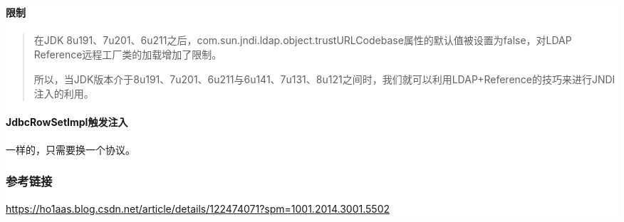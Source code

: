 #### 限制

>在JDK 8u191、7u201、6u211之后，com.sun.jndi.ldap.object.trustURLCodebase属性的默认值被设置为false，对LDAP Reference远程工厂类的加载增加了限制。
>
>所以，当JDK版本介于8u191、7u201、6u211与6u141、7u131、8u121之间时，我们就可以利用LDAP+Reference的技巧来进行JNDI注入的利用。

#### JdbcRowSetImpl触发注入

一样的，只需要换一个协议。

### 参考链接

https://ho1aas.blog.csdn.net/article/details/122474071?spm=1001.2014.3001.5502

